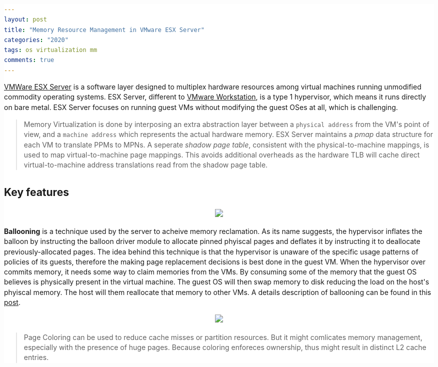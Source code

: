 ```yaml
---
layout: post
title: "Memory Resource Management in VMware ESX Server"
categories: "2020"
tags: os virtualization mm
comments: true
---
```


[VMWare ESX Server](https://www.vmware.com/products/esxi-and-esx.html) is a software layer designed to multiplex hardware resources among virtual machines running unmodified commodity operating systems. ESX Server, different to [VMware Workstation](https://www.vmware.com/products/workstation-pro.html), is a type 1 hypervisor, which means it runs directly on bare metal. ESX Server focuses on running guest VMs without modifying the guest OSes at all, which is challenging.


> Memory Virtualization is done by interposing an extra abstraction layer between a ```physical address``` from the VM's point of view, and a ```machine address``` which represents the actual hardware memory. ESX Server maintains a *pmap* data structure for each VM to translate PPMs to MPNs. A seperate *shadow page table*, consistent with the physical-to-machine mappings, is used to map virtual-to-machine page mappings. This avoids additional overheads as the hardware TLB will cache direct virtual-to-machine address translations read from the shadow page table.

## Key features

<p align="center"> 
<a href="https://www.vmware.com/pdf/usenix_resource_mgmt.pdf">
<img src="https://raw.githubusercontent.com/BDHU/Page_pics/master/posts/ESXServer/ballooning.png" width="70%">
</a>
</p>

**Ballooning** is a technique used by the server to acheive memory reclamation. As its name suggests, the hypervisor inflates the balloon by instructing the balloon driver module to allocate pinned phyiscal pages and deflates it by instructing it to deallocate previously-allocated pages. The idea behind this technique is that the hypervisor is unaware of the specific usage patterns of policies of its guests, therefore the making page replacement decisions is best done in the guest VM. When the hypervisor over commits memory, it needs some way to claim memories from the VMs. By consuming some of the memory that the guest OS believes is physically present in the virtual machine. The guest OS will then swap memory to disk reducing the load on the host's phyiscal memory. The host will them reallocate that memory to other VMs. A details description of ballooning can be found in this [post](https://www.vladan.fr/what-is-vmware-memory-ballooning/).

<p align="center"> 
<a href="https://www.vmware.com/pdf/usenix_resource_mgmt.pdf">
<img src="https://raw.githubusercontent.com/BDHU/Page_pics/master/posts/ESXServer/pghash.png" width="70%">
</a>
</p>

> Page Coloring can be used to reduce cache misses or partition resources. But it might comlicates memory management, especially with the presence of huge pages. Because coloring enforeces ownership, thus might result in distinct L2 cache entries.
